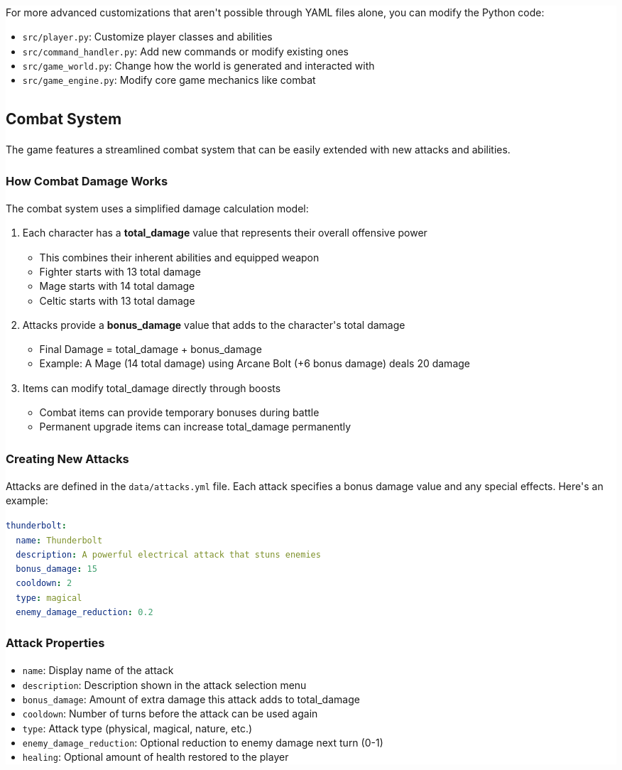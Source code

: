 For more advanced customizations that aren't possible through YAML files alone, you can modify the Python code:

- `src/player.py`: Customize player classes and abilities
- `src/command_handler.py`: Add new commands or modify existing ones
- `src/game_world.py`: Change how the world is generated and interacted with
- `src/game_engine.py`: Modify core game mechanics like combat 

## Combat System

The game features a streamlined combat system that can be easily extended with new attacks and abilities.

### How Combat Damage Works

The combat system uses a simplified damage calculation model:

1. Each character has a **total_damage** value that represents their overall offensive power
   - This combines their inherent abilities and equipped weapon
   - Fighter starts with 13 total damage
   - Mage starts with 14 total damage
   - Celtic starts with 13 total damage

2. Attacks provide a **bonus_damage** value that adds to the character's total damage
   - Final Damage = total_damage + bonus_damage
   - Example: A Mage (14 total damage) using Arcane Bolt (+6 bonus damage) deals 20 damage

3. Items can modify total_damage directly through boosts
   - Combat items can provide temporary bonuses during battle
   - Permanent upgrade items can increase total_damage permanently

### Creating New Attacks

Attacks are defined in the `data/attacks.yml` file. Each attack specifies a bonus damage value and any special effects. Here's an example:

```yaml
thunderbolt:
  name: Thunderbolt
  description: A powerful electrical attack that stuns enemies
  bonus_damage: 15
  cooldown: 2
  type: magical
  enemy_damage_reduction: 0.2
```

### Attack Properties

- `name`: Display name of the attack
- `description`: Description shown in the attack selection menu
- `bonus_damage`: Amount of extra damage this attack adds to total_damage
- `cooldown`: Number of turns before the attack can be used again
- `type`: Attack type (physical, magical, nature, etc.)
- `enemy_damage_reduction`: Optional reduction to enemy damage next turn (0-1)
- `healing`: Optional amount of health restored to the player
